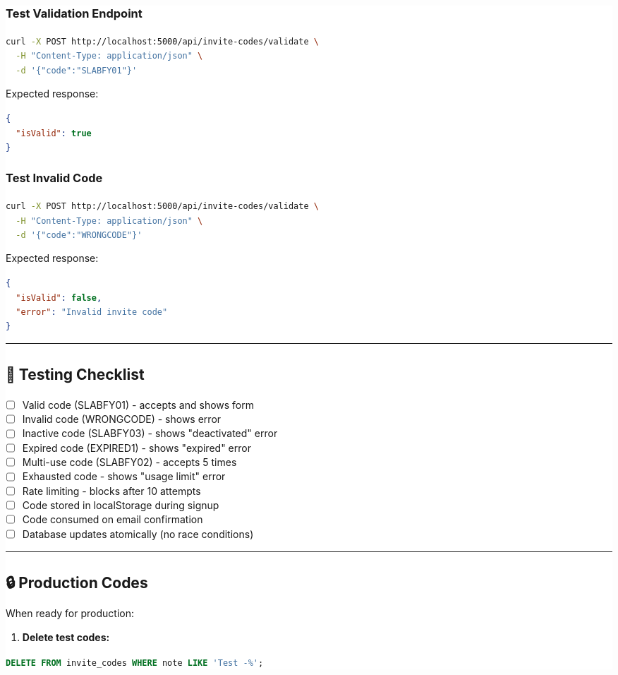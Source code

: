 ### Test Validation Endpoint
```bash
curl -X POST http://localhost:5000/api/invite-codes/validate \
  -H "Content-Type: application/json" \
  -d '{"code":"SLABFY01"}'
```

Expected response:
```json
{
  "isValid": true
}
```

### Test Invalid Code
```bash
curl -X POST http://localhost:5000/api/invite-codes/validate \
  -H "Content-Type: application/json" \
  -d '{"code":"WRONGCODE"}'
```

Expected response:
```json
{
  "isValid": false,
  "error": "Invalid invite code"
}
```

---

## 📝 Testing Checklist

- [ ] Valid code (SLABFY01) - accepts and shows form
- [ ] Invalid code (WRONGCODE) - shows error
- [ ] Inactive code (SLABFY03) - shows "deactivated" error
- [ ] Expired code (EXPIRED1) - shows "expired" error
- [ ] Multi-use code (SLABFY02) - accepts 5 times
- [ ] Exhausted code - shows "usage limit" error
- [ ] Rate limiting - blocks after 10 attempts
- [ ] Code stored in localStorage during signup
- [ ] Code consumed on email confirmation
- [ ] Database updates atomically (no race conditions)

---

## 🔒 Production Codes

When ready for production:

1. **Delete test codes:**
```sql
DELETE FROM invite_codes WHERE note LIKE 'Test -%';
```
